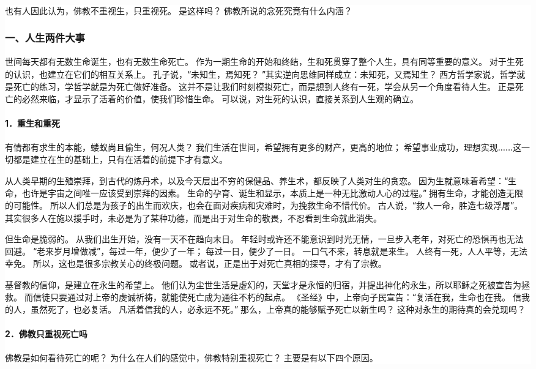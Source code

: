 也有人因此认为，佛教不重视生，只重视死。
是这样吗？
佛教所说的念死究竟有什么内涵？

### 一、人生两件大事

世间每天都有无数生命诞生，也有无数生命死亡。
作为一期生命的开始和终结，生和死贯穿了整个人生，具有同等重要的意义。
对于生死的认识，也建立在它们的相互关系上。
孔子说，“未知生，焉知死？
”其实逆向思维同样成立：未知死，又焉知生？
西方哲学家说，哲学就是死亡的练习，学哲学就是为死亡做好准备。
这并不是让我们时刻模拟死亡，而是想到人终有一死，学会从另一个角度看待人生。
正是死亡的必然来临，才显示了活着的价值，使我们珍惜生命。
可以说，对生死的认识，直接关系到人生观的确立。

#### 1．重生和重死

有情都有求生的本能，蝼蚁尚且偷生，何况人类？
我们生活在世间，希望拥有更多的财产，更高的地位；
希望事业成功，理想实现……这一切都是建立在生的基础上，只有在活着的前提下才有意义。

从人类早期的生殖崇拜，到古代的炼丹术，以及今天层出不穷的保健品、养生术，都反映了人类对生的贪恋。
因为生就意味着希望：“生命，也许是宇宙之间唯一应该受到崇拜的因素。
生命的孕育、诞生和显示，本质上是一种无比激动人心的过程。”
拥有生命，才能创造无限的可能性。
所以人们总是为孩子的出生而欢庆，也会在面对疾病和灾难时，为挽救生命不惜代价。
古人说，“救人一命，胜造七级浮屠”。
其实很多人在施以援手时，未必是为了某种功德，而是出于对生命的敬畏，不忍看到生命就此消失。

但生命是脆弱的。
从我们出生开始，没有一天不在趋向末日。
年轻时或许还不能意识到时光无情，一旦步入老年，对死亡的恐惧再也无法回避。
“老来岁月增做减”，每过一年，便少了一年；
每过一日，便少了一日。
一口气不来，转息就是来生。
人终有一死，人人平等，无法幸免。
所以，这也是很多宗教关心的终极问题。
或者说，正是出于对死亡真相的探寻，才有了宗教。

基督教的信仰，是建立在永生的希望上。
他们认为尘世生活是虚幻的，天堂才是永恒的归宿，并提出神化的永生，所以耶稣之死被宣告为拯救。
而信徒只要通过对上帝的虔诚祈祷，就能使死亡成为通往不朽的起点。
《圣经》中，上帝向子民宣告：“复活在我，生命也在我。
信我的人，虽然死了，也必复活。
凡活着信我的人，必永远不死。”
那么，上帝真的能够赋予死亡以新生吗？
这种对永生的期待真的会兑现吗？

#### 2．佛教只重视死亡吗

佛教是如何看待死亡的呢？
为什么在人们的感觉中，佛教特别重视死亡？
主要是有以下四个原因。
